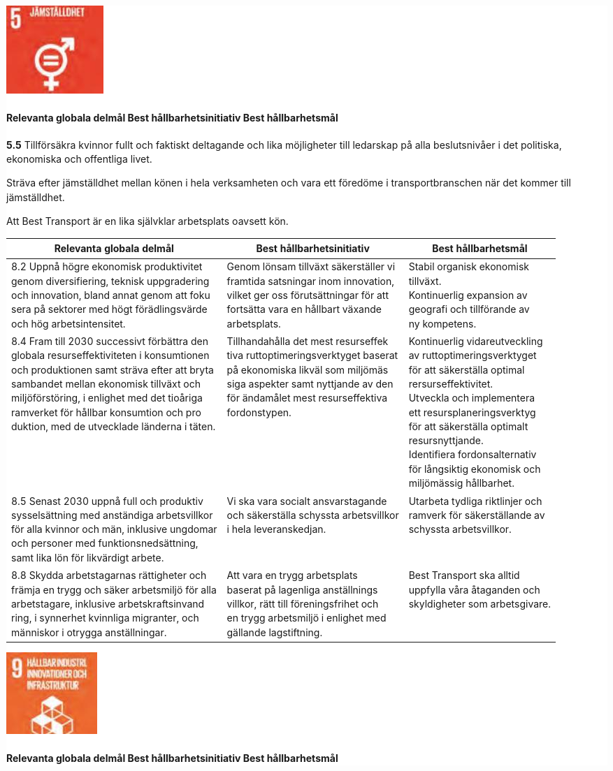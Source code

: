 ![](_page_6_Picture_0.jpeg)

#### **Relevanta globala delmål Best hållbarhetsinitiativ Best hållbarhetsmål**

**5.5** Tillförsäkra kvinnor fullt och faktiskt deltagande och lika möjligheter till ledarskap på alla beslutsnivåer i det politiska, ekonomiska och offentliga livet.

Sträva efter jämställdhet mellan könen i hela verksamheten och vara ett föredöme i transportbranschen när det kommer till jämställdhet.

Att Best Transport är en lika självklar arbetsplats oavsett kön.

| Relevanta globala delmål                                                                                                                                                                                                                                                                                                          | Best hållbarhetsinitiativ                                                                                                                                                                                       | Best hållbarhetsmål                                                                                                                                                                                                                                                                                                             |
|-----------------------------------------------------------------------------------------------------------------------------------------------------------------------------------------------------------------------------------------------------------------------------------------------------------------------------------|-----------------------------------------------------------------------------------------------------------------------------------------------------------------------------------------------------------------|---------------------------------------------------------------------------------------------------------------------------------------------------------------------------------------------------------------------------------------------------------------------------------------------------------------------------------|
| 8.2 Uppnå högre ekonomisk produktivitet<br>genom diversifiering, teknisk uppgradering<br>och innovation, bland annat genom att foku<br>sera på sektorer med högt förädlingsvärde<br>och hög arbetsintensitet.                                                                                                                     | Genom lönsam tillväxt säkerställer vi<br>framtida satsningar inom innovation,<br>vilket ger oss förutsättningar för att<br>fortsätta vara en hållbart växande<br>arbetsplats.                                   | Stabil organisk ekonomisk<br>tillväxt.<br>Kontinuerlig expansion av<br>geografi och tillförande av<br>ny kompetens.                                                                                                                                                                                                             |
| 8.4 Fram till 2030 successivt förbättra den<br>globala resurseffektiviteten i konsumtionen<br>och produktionen samt sträva efter att bryta<br>sambandet mellan ekonomisk tillväxt och<br>miljöförstöring, i enlighet med det tioåriga<br>ramverket för hållbar konsumtion och pro<br>duktion, med de utvecklade länderna i täten. | Tillhandahålla det mest resurseffek<br>tiva ruttoptimeringsverktyget baserat<br>på ekonomiska likväl som miljömäs<br>siga aspekter samt nyttjande av den<br>för ändamålet mest resurseffektiva<br>fordonstypen. | Kontinuerlig vidareutveckling<br>av ruttoptimeringsverktyget<br>för att säkerställa optimal<br>rersurseffektivitet.<br>Utveckla och implementera<br>ett resursplaneringsverktyg<br>för att säkerställa optimalt<br>resursnyttjande.<br>Identifiera fordonsalternativ<br>för långsiktig ekonomisk och<br>miljömässig hållbarhet. |
| 8.5 Senast 2030 uppnå full och produktiv<br>sysselsättning med anständiga arbetsvillkor<br>för alla kvinnor och män, inklusive ungdomar<br>och personer med funktionsnedsättning,<br>samt lika lön för likvärdigt arbete.                                                                                                         | Vi ska vara socialt ansvarstagande<br>och säkerställa schyssta arbetsvillkor<br>i hela leveranskedjan.                                                                                                          | Utarbeta tydliga riktlinjer och<br>ramverk för säkerställande av<br>schyssta arbetsvillkor.                                                                                                                                                                                                                                     |
| 8.8 Skydda arbetstagarnas rättigheter och<br>främja en trygg och säker arbetsmiljö för alla<br>arbetstagare, inklusive arbetskraftsinvand<br>ring, i synnerhet kvinnliga migranter, och<br>människor i otrygga anställningar.                                                                                                     | Att vara en trygg arbetsplats<br>baserat på lagenliga anställnings<br>villkor, rätt till föreningsfrihet och<br>en trygg arbetsmiljö i enlighet med<br>gällande lagstiftning.                                   | Best Transport ska alltid<br>uppfylla våra åtaganden och<br>skyldigheter som arbetsgivare.                                                                                                                                                                                                                                      |

![](_page_7_Picture_0.jpeg)

#### **Relevanta globala delmål Best hållbarhetsinitiativ Best hållbarhetsmål**
